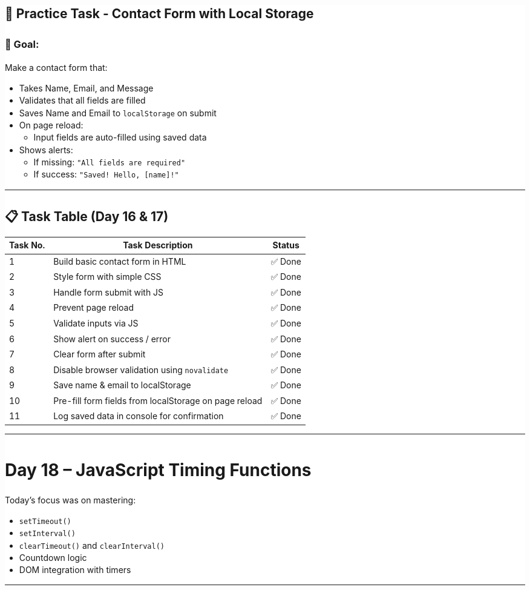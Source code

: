 
## 🧪 Practice Task - Contact Form with Local Storage

### 🎯 Goal:
Make a contact form that:
- Takes Name, Email, and Message
- Validates that all fields are filled
- Saves Name and Email to `localStorage` on submit
- On page reload:
  - Input fields are auto-filled using saved data
- Shows alerts:
  - If missing: `"All fields are required"`
  - If success: `"Saved! Hello, [name]!"`

---

## 📋 Task Table (Day 16 & 17)

| Task No. | Task Description                                      | Status |
|----------|--------------------------------------------------------|--------|
| 1        | Build basic contact form in HTML                       | ✅ Done |
| 2        | Style form with simple CSS                             | ✅ Done |
| 3        | Handle form submit with JS                             | ✅ Done |
| 4        | Prevent page reload                                    | ✅ Done |
| 5        | Validate inputs via JS                                 | ✅ Done |
| 6        | Show alert on success / error                          | ✅ Done |
| 7        | Clear form after submit                                | ✅ Done |
| 8        | Disable browser validation using `novalidate`          | ✅ Done |
| 9        | Save name & email to localStorage                      | ✅ Done |
| 10       | Pre-fill form fields from localStorage on page reload  | ✅ Done |
| 11       | Log saved data in console for confirmation             | ✅ Done |

---

# Day 18 – JavaScript Timing Functions

Today’s focus was on mastering:
- `setTimeout()`
- `setInterval()`
- `clearTimeout()` and `clearInterval()`
- Countdown logic
- DOM integration with timers

---